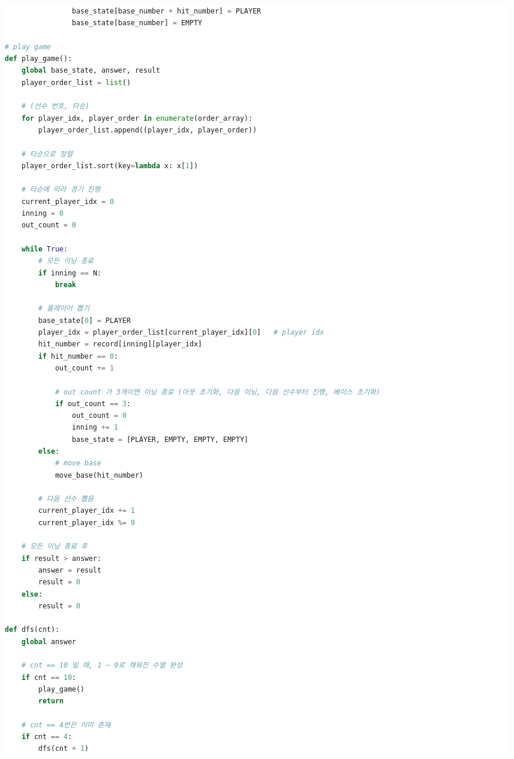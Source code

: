 ```python
                base_state[base_number + hit_number] = PLAYER
                base_state[base_number] = EMPTY

# play game
def play_game():
    global base_state, answer, result
    player_order_list = list()

    # (선수 번호, 타순)
    for player_idx, player_order in enumerate(order_array):
        player_order_list.append((player_idx, player_order))

    # 타순으로 정렬
    player_order_list.sort(key=lambda x: x[1])

    # 타순에 따라 경기 진행
    current_player_idx = 0
    inning = 0
    out_count = 0

    while True:
        # 모든 이닝 종료
        if inning == N:
            break

        # 플레이어 뽑기
        base_state[0] = PLAYER
        player_idx = player_order_list[current_player_idx][0]   # player idx
        hit_number = record[inning][player_idx]
        if hit_number == 0:
            out_count += 1

            # out count 가 3개이면 이닝 종료 (아웃 초기화, 다음 이닝, 다음 선수부터 진행, 베이스 초기화)
            if out_count == 3:
                out_count = 0
                inning += 1
                base_state = [PLAYER, EMPTY, EMPTY, EMPTY]
        else:
            # move base
            move_base(hit_number)

        # 다음 선수 뽑음
        current_player_idx += 1
        current_player_idx %= 9

    # 모든 이닝 종료 후
    if result > answer:
        answer = result
        result = 0
    else:
        result = 0

def dfs(cnt):
    global answer

    # cnt == 10 일 때, 1 ~ 9로 채워진 수열 완성
    if cnt == 10:
        play_game()
        return

    # cnt == 4번은 이미 존재
    if cnt == 4:
        dfs(cnt + 1)
```